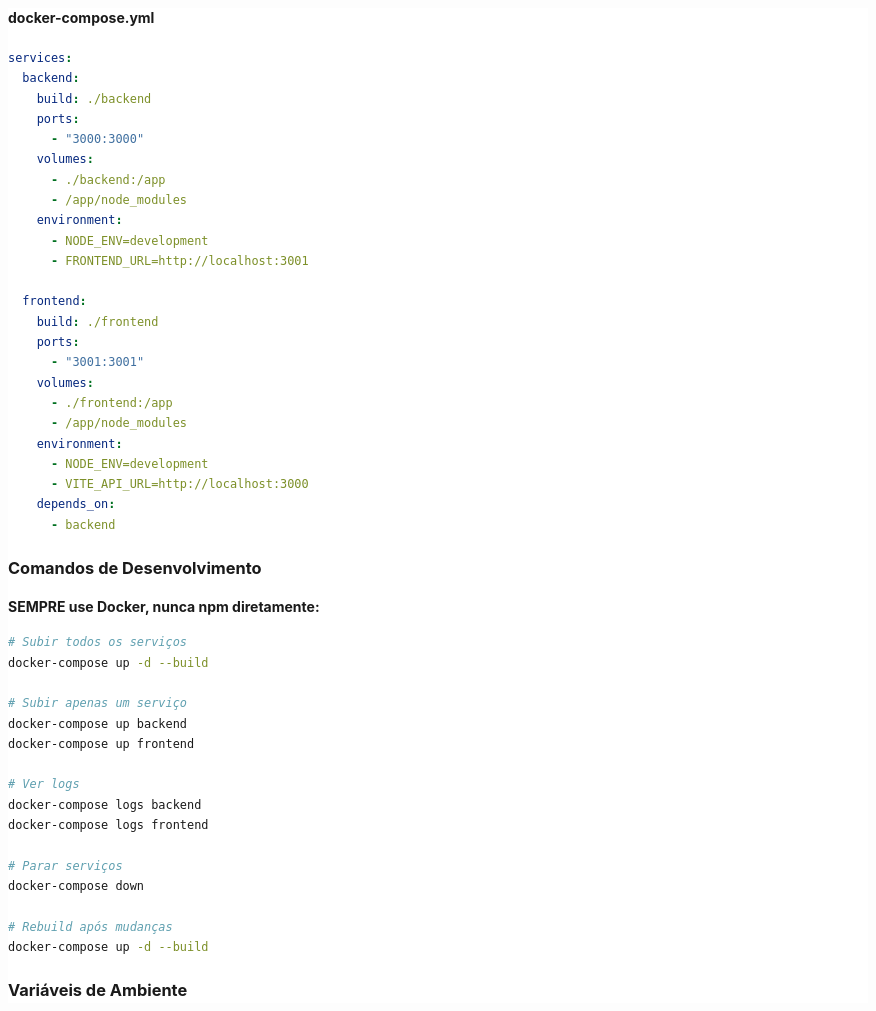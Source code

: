 #### docker-compose.yml
```yaml
services:
  backend:
    build: ./backend
    ports:
      - "3000:3000"
    volumes:
      - ./backend:/app
      - /app/node_modules
    environment:
      - NODE_ENV=development
      - FRONTEND_URL=http://localhost:3001

  frontend:
    build: ./frontend
    ports:
      - "3001:3001"
    volumes:
      - ./frontend:/app
      - /app/node_modules
    environment:
      - NODE_ENV=development
      - VITE_API_URL=http://localhost:3000
    depends_on:
      - backend
```

### Comandos de Desenvolvimento

**SEMPRE use Docker, nunca npm diretamente:**

```bash
# Subir todos os serviços
docker-compose up -d --build

# Subir apenas um serviço
docker-compose up backend
docker-compose up frontend

# Ver logs
docker-compose logs backend
docker-compose logs frontend

# Parar serviços
docker-compose down

# Rebuild após mudanças
docker-compose up -d --build
```

### Variáveis de Ambiente

